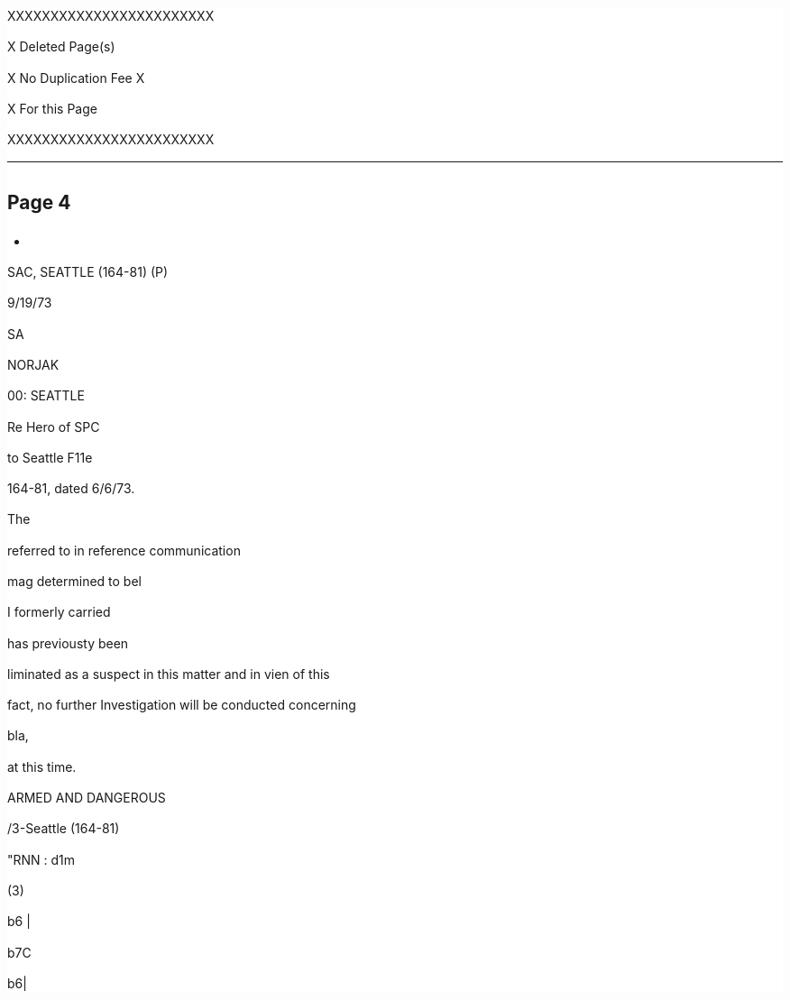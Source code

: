 XXXXXXXXXXXXXXXXXXXXXXXX

X Deleted Page(s)

X No Duplication Fee X

X For this Page

XXXXXXXXXXXXXXXXXXXXXXXX

---

## Page 4

-

SAC, SEATTLE (164-81) (P)

9/19/73

SA

NORJAK

00: SEATTLE

Re Hero of SPC

to Seattle F11e

164-81, dated 6/6/73.

The

referred to in reference communication

mag determined to bel

I formerly carried

has previousty been

liminated as a suspect in this matter and in vien of this

fact, no further Investigation will be conducted concerning

bla,

at this time.

ARMED AND DANGEROUS

/3-Seattle (164-81)

"RNN : d1m

(3)

b6 |

b7C

b6|
